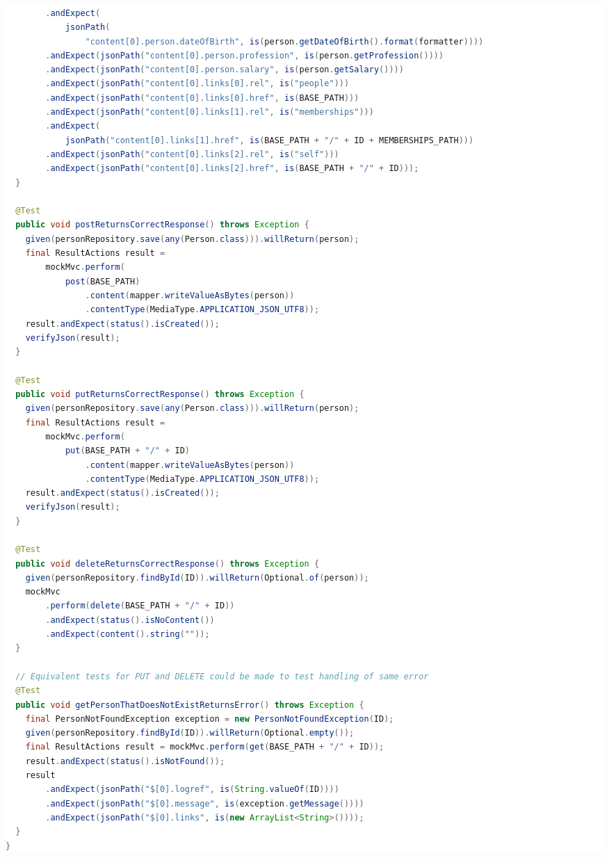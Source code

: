 ```java
        .andExpect(
            jsonPath(
                "content[0].person.dateOfBirth", is(person.getDateOfBirth().format(formatter))))
        .andExpect(jsonPath("content[0].person.profession", is(person.getProfession())))
        .andExpect(jsonPath("content[0].person.salary", is(person.getSalary())))
        .andExpect(jsonPath("content[0].links[0].rel", is("people")))
        .andExpect(jsonPath("content[0].links[0].href", is(BASE_PATH)))
        .andExpect(jsonPath("content[0].links[1].rel", is("memberships")))
        .andExpect(
            jsonPath("content[0].links[1].href", is(BASE_PATH + "/" + ID + MEMBERSHIPS_PATH)))
        .andExpect(jsonPath("content[0].links[2].rel", is("self")))
        .andExpect(jsonPath("content[0].links[2].href", is(BASE_PATH + "/" + ID)));
  }

  @Test
  public void postReturnsCorrectResponse() throws Exception {
    given(personRepository.save(any(Person.class))).willReturn(person);
    final ResultActions result =
        mockMvc.perform(
            post(BASE_PATH)
                .content(mapper.writeValueAsBytes(person))
                .contentType(MediaType.APPLICATION_JSON_UTF8));
    result.andExpect(status().isCreated());
    verifyJson(result);
  }

  @Test
  public void putReturnsCorrectResponse() throws Exception {
    given(personRepository.save(any(Person.class))).willReturn(person);
    final ResultActions result =
        mockMvc.perform(
            put(BASE_PATH + "/" + ID)
                .content(mapper.writeValueAsBytes(person))
                .contentType(MediaType.APPLICATION_JSON_UTF8));
    result.andExpect(status().isCreated());
    verifyJson(result);
  }

  @Test
  public void deleteReturnsCorrectResponse() throws Exception {
    given(personRepository.findById(ID)).willReturn(Optional.of(person));
    mockMvc
        .perform(delete(BASE_PATH + "/" + ID))
        .andExpect(status().isNoContent())
        .andExpect(content().string(""));
  }

  // Equivalent tests for PUT and DELETE could be made to test handling of same error
  @Test
  public void getPersonThatDoesNotExistReturnsError() throws Exception {
    final PersonNotFoundException exception = new PersonNotFoundException(ID);
    given(personRepository.findById(ID)).willReturn(Optional.empty());
    final ResultActions result = mockMvc.perform(get(BASE_PATH + "/" + ID));
    result.andExpect(status().isNotFound());
    result
        .andExpect(jsonPath("$[0].logref", is(String.valueOf(ID))))
        .andExpect(jsonPath("$[0].message", is(exception.getMessage())))
        .andExpect(jsonPath("$[0].links", is(new ArrayList<String>())));
  }
}
```
